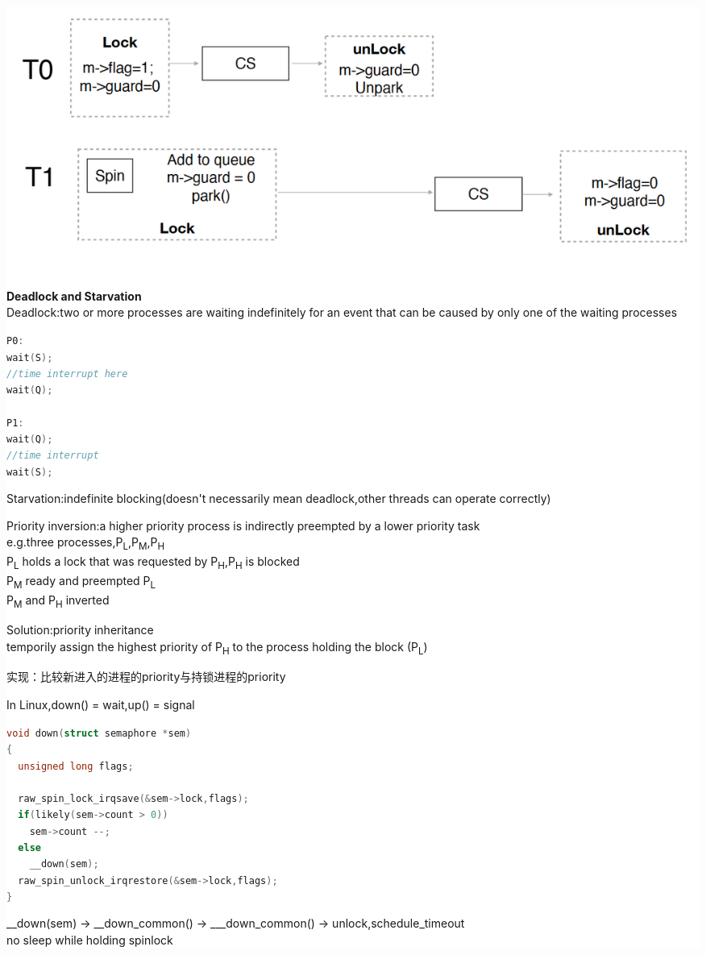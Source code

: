 ![alt text](image/image-52.png)  
**Deadlock and Starvation**  
Deadlock:two or more processes are waiting indefinitely for an event that can be caused by only one of the waiting processes  
```C
P0:
wait(S);
//time interrupt here
wait(Q);

P1:
wait(Q);
//time interrupt
wait(S);
```
Starvation:indefinite blocking(doesn't necessarily mean deadlock,other threads can operate correctly)  
  
Priority inversion:a higher priority process is indirectly preempted by a lower priority task  
e.g.three processes,P<sub>L</sub>,P<sub>M</sub>,P<sub>H</sub>  
P<sub>L</sub> holds a lock that was requested by P<sub>H</sub>,P<sub>H</sub> is blocked  
P<sub>M</sub> ready and preempted P<sub>L</sub>  
P<sub>M</sub> and P<sub>H</sub> inverted  
  
Solution:priority inheritance  
temporily assign the highest priority of P<sub>H</sub> to the process holding the block (P<sub>L</sub>)  
  
实现：比较新进入的进程的priority与持锁进程的priority  
  
In Linux,down() = wait,up() = signal  
```C
void down(struct semaphore *sem)
{
  unsigned long flags;

  raw_spin_lock_irqsave(&sem->lock,flags);
  if(likely(sem->count > 0))
    sem->count --;
  else
    __down(sem);
  raw_spin_unlock_irqrestore(&sem->lock,flags);
}
```
__down(sem) -> __down_common() -> ___down_common() -> unlock,schedule_timeout  
no sleep while holding spinlock  
  